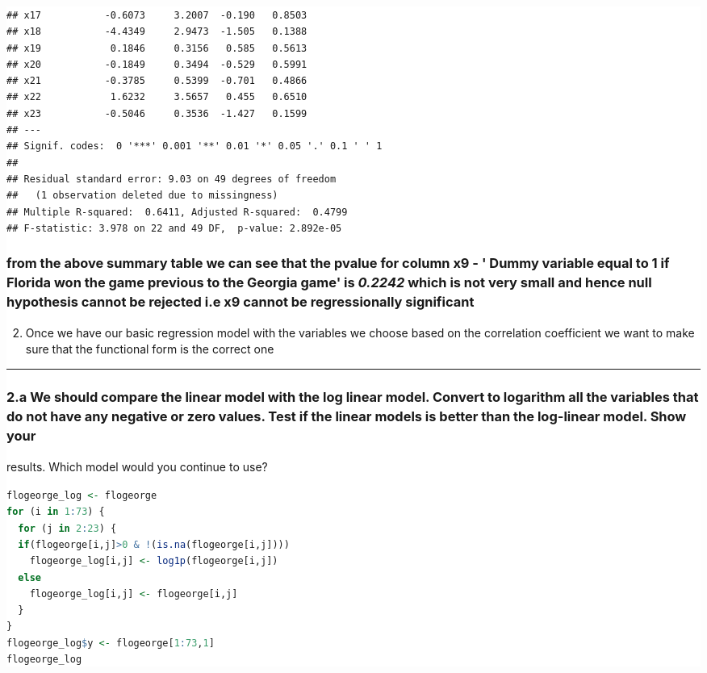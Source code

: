     ## x17           -0.6073     3.2007  -0.190   0.8503  
    ## x18           -4.4349     2.9473  -1.505   0.1388  
    ## x19            0.1846     0.3156   0.585   0.5613  
    ## x20           -0.1849     0.3494  -0.529   0.5991  
    ## x21           -0.3785     0.5399  -0.701   0.4866  
    ## x22            1.6232     3.5657   0.455   0.6510  
    ## x23           -0.5046     0.3536  -1.427   0.1599  
    ## ---
    ## Signif. codes:  0 '***' 0.001 '**' 0.01 '*' 0.05 '.' 0.1 ' ' 1
    ## 
    ## Residual standard error: 9.03 on 49 degrees of freedom
    ##   (1 observation deleted due to missingness)
    ## Multiple R-squared:  0.6411, Adjusted R-squared:  0.4799 
    ## F-statistic: 3.978 on 22 and 49 DF,  p-value: 2.892e-05

### from the above summary table we can see that the pvalue for column x9 - ' Dummy variable equal to 1 if Florida won the game previous to the Georgia game' is *0.2242* which is not very small and hence null hypothesis cannot be rejected i.e x9 cannot be regressionally significant

2. Once we have our basic regression model with the variables we choose based on the correlation coefficient we want to make sure that the functional form is the correct one
-----------------------------------------------------------------------------------------------------------------------------------------------------------------------------

### 2.a We should compare the linear model with the log linear model. Convert to logarithm all the variables that do not have any negative or zero values. Test if the linear models is better than the log-linear model. Show your

results. Which model would you continue to use?

``` r
flogeorge_log <- flogeorge
for (i in 1:73) {
  for (j in 2:23) {
  if(flogeorge[i,j]>0 & !(is.na(flogeorge[i,j])))
    flogeorge_log[i,j] <- log1p(flogeorge[i,j])
  else
    flogeorge_log[i,j] <- flogeorge[i,j]
  }
}  
flogeorge_log$y <- flogeorge[1:73,1]
flogeorge_log
```
